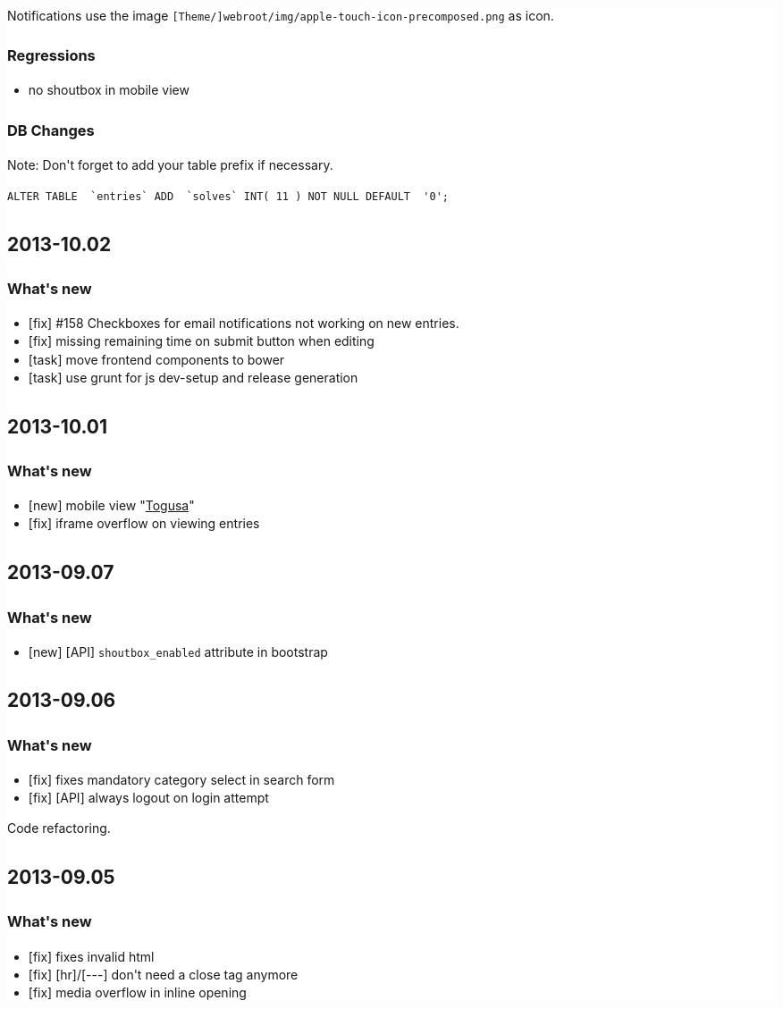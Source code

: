 Notifications use the image `[Theme/]webroot/img/apple-touch-icon-precomposed.png` as icon.

### Regressions ###

- no shoutbox in mobile view

### DB Changes ###

 <span class="label label-warning">Note:</span> Don't forget to add your table prefix if necessary.

    ALTER TABLE  `entries` ADD  `solves` INT( 11 ) NOT NULL DEFAULT  '0';

## 2013-10.02 ##

### What's new ###

- [fix] #158 Checkboxes for email notifications not working on new entries.
- [fix] missing remaining time on submit button when editing
- [task] move frontend components to bower
- [task] use grunt for js dev-setup and release generation

## 2013-10.01 ##

### What's new ###

- [new] mobile view "[Togusa](http://en.wikipedia.org/wiki/Togusa)"
- [fix] iframe overflow on viewing entries

## 2013-09.07 ##

### What's new ###

- [new] [API] `shoutbox_enabled` attribute in bootstrap

## 2013-09.06 ##

### What's new ###

- [fix] fixes mandatory category select in search form
- [fix] [API] always logout on login attempt

Code refactoring.

## 2013-09.05 ##

### What's new ###

- [fix] fixes invalid html
- [fix] [hr]/[---] don't need a close tag anymore
- [fix] media overflow in inline opening


[gh147]: https://github.com/Schlaefer/Saito/issues/147
[gh146]: https://github.com/Schlaefer/Saito/issues/146
[gh145]: https://github.com/Schlaefer/Saito/issues/145
[gh144]: https://github.com/Schlaefer/Saito/issues/144
[gh143]: https://github.com/Schlaefer/Saito/issues/143
[gh141]: https://github.com/Schlaefer/Saito/issues/141
[gh142]: https://github.com/Schlaefer/Saito/issues/142
[gh140]: https://github.com/Schlaefer/Saito/issues/140
[gh139]: https://github.com/Schlaefer/Saito/issues/139
[gh19]: https://github.com/Schlaefer/Saito/issues/9
[gh102]: https://github.com/Schlaefer/Saito/issues/102
[gh127]: https://github.com/Schlaefer/Saito/issues/127
[gh129]: https://github.com/Schlaefer/Saito/issues/129
[gh51]: https://github.com/Schlaefer/Saito/issues/51
[gh100]: https://github.com/Schlaefer/Saito/issues/100
[gh98]: https://github.com/Schlaefer/Saito/issues/98
[gh99]: https://github.com/Schlaefer/Saito/issues/99
[gh94]: https://github.com/Schlaefer/Saito/issues/94
[gh89]: https://github.com/Schlaefer/Saito/issues/89
[gh11]: https://github.com/Schlaefer/Saito/issues/11
[gh18]: https://github.com/Schlaefer/Saito/issues/18
[gh83]: https://github.com/Schlaefer/Saito/issues/83
[gh84]: https://github.com/Schlaefer/Saito/issues/84
[gh81]: https://github.com/Schlaefer/Saito/issues/81
[gh82]: https://github.com/Schlaefer/Saito/issues/82
[gh73]: https://github.com/Schlaefer/Saito/issues/73
[gh77]: https://github.com/Schlaefer/Saito/issues/77
[gh72]: https://github.com/Schlaefer/Saito/issues/72
[gh57]: https://github.com/Schlaefer/Saito/issues/57
[gh64]: https://github.com/Schlaefer/Saito/issues/64
[gh67]: https://github.com/Schlaefer/Saito/issues/67
[gh68]: https://github.com/Schlaefer/Saito/issues/68
[gh63]: https://github.com/Schlaefer/Saito/issues/63
[gh65]: https://github.com/Schlaefer/Saito/issues/65